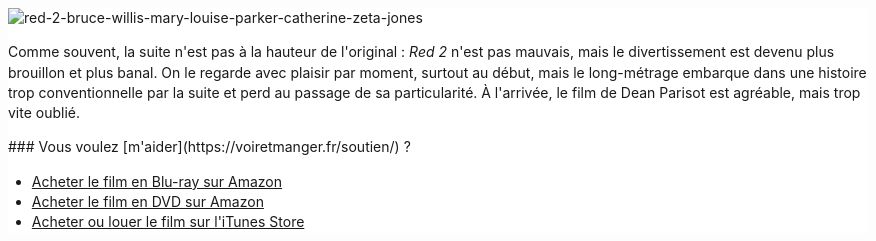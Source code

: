 <img src="https://voiretmanger.fr/wp-content/uploads/2015/11/red-2-bruce-willis-mary-louise-parker-catherine-zeta-jones.jpg" alt="red-2-bruce-willis-mary-louise-parker-catherine-zeta-jones" width="2100" height="1400" class="aligncenter size-full wp-image-14645" />

Comme souvent, la suite n'est pas à la hauteur de l'original : *Red 2* n'est pas mauvais, mais le divertissement est devenu plus brouillon et plus banal. On le regarde avec plaisir par moment, surtout au début, mais le long-métrage embarque dans une histoire trop conventionnelle par la suite et perd au passage de sa particularité. À l'arrivée, le film de Dean Parisot est agréable, mais trop vite oublié. 

<div class="amazon" markdown="1">
### Vous voulez [m'aider](https://voiretmanger.fr/soutien/) ?

- [Acheter le film en Blu-ray sur Amazon](http://www.amazon.fr/gp/product/B00EPEOICI/ref=as_li_ss_tl?ie=UTF8&tag=leblogdenic07-21&linkCode=as2&camp=1642&creative=19458&creativeASIN=B00EPEOICI)
- [Acheter le film en DVD sur Amazon](http://www.amazon.fr/gp/product/B00EPEOI7S/ref=as_li_ss_tl?ie=UTF8&tag=leblogdenic07-21&linkCode=as2&camp=1642&creative=19458&creativeASIN=B00EPEOI7S)
- [Acheter ou louer le film sur l'iTunes Store](https://itunes.apple.com/fr/movie/red-2/id767089092)
</div>